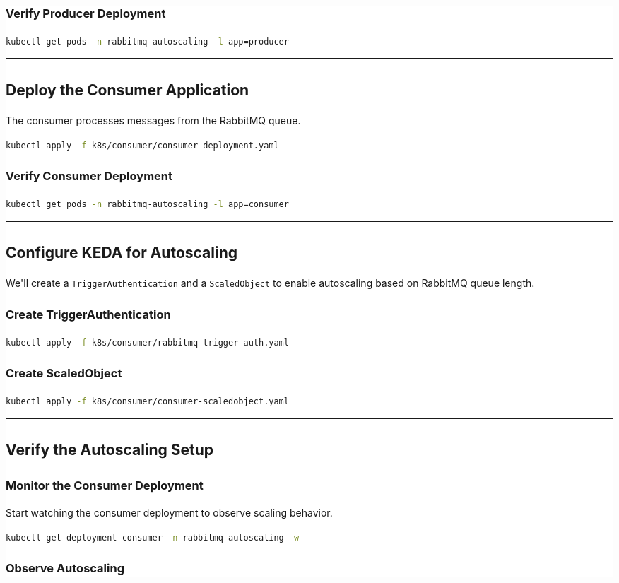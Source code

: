 ### Verify Producer Deployment

```bash
kubectl get pods -n rabbitmq-autoscaling -l app=producer
```

---

## Deploy the Consumer Application

The consumer processes messages from the RabbitMQ queue.

```bash
kubectl apply -f k8s/consumer/consumer-deployment.yaml
```

### Verify Consumer Deployment

```bash
kubectl get pods -n rabbitmq-autoscaling -l app=consumer
```

---

## Configure KEDA for Autoscaling

We'll create a `TriggerAuthentication` and a `ScaledObject` to enable autoscaling based on RabbitMQ queue length.

### Create TriggerAuthentication

```bash
kubectl apply -f k8s/consumer/rabbitmq-trigger-auth.yaml
```

### Create ScaledObject

```bash
kubectl apply -f k8s/consumer/consumer-scaledobject.yaml
```

---

## Verify the Autoscaling Setup

### Monitor the Consumer Deployment

Start watching the consumer deployment to observe scaling behavior.

```bash
kubectl get deployment consumer -n rabbitmq-autoscaling -w
```

### Observe Autoscaling
